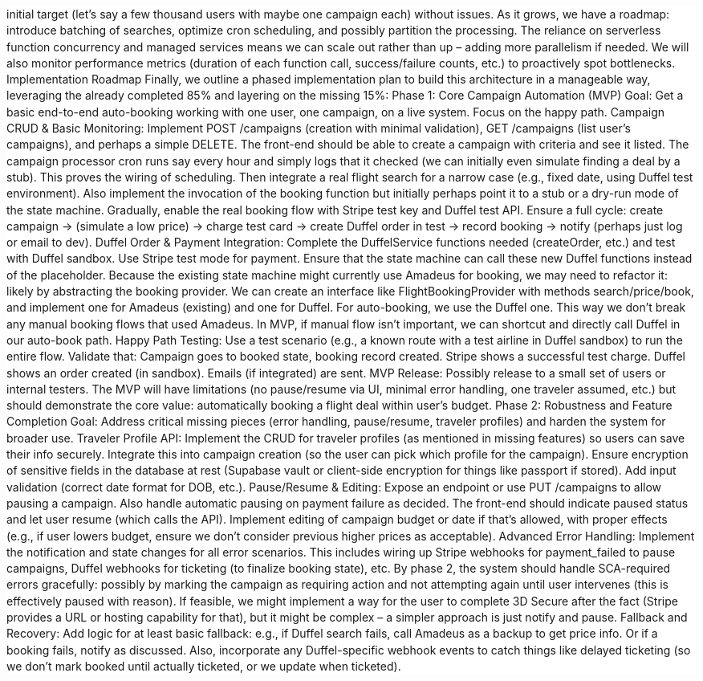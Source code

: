 initial target (let’s say a few thousand users with maybe one campaign each) without issues. As it grows, we have a roadmap: introduce batching of searches, optimize cron scheduling, and possibly partition the processing. The reliance on serverless function concurrency and managed services means we can scale out rather than up – adding more parallelism if needed. We will also monitor performance metrics (duration of each function call, success/failure counts, etc.) to proactively spot bottlenecks.
Implementation Roadmap
Finally, we outline a phased implementation plan to build this architecture in a manageable way, leveraging the already completed 85% and layering on the missing 15%: Phase 1: Core Campaign Automation (MVP)
Goal: Get a basic end-to-end auto-booking working with one user, one campaign, on a live system. Focus on the happy path.
Campaign CRUD & Basic Monitoring: Implement POST /campaigns (creation with minimal validation), GET /campaigns (list user’s campaigns), and perhaps a simple DELETE. The front-end should be able to create a campaign with criteria and see it listed. The campaign processor cron runs say every hour and simply logs that it checked (we can initially even simulate finding a deal by a stub). This proves the wiring of scheduling. Then integrate a real flight search for a narrow case (e.g., fixed date, using Duffel test environment). Also implement the invocation of the booking function but initially perhaps point it to a stub or a dry-run mode of the state machine. Gradually, enable the real booking flow with Stripe test key and Duffel test API. Ensure a full cycle: create campaign -> (simulate a low price) -> charge test card -> create Duffel order in test -> record booking -> notify (perhaps just log or email to dev).
Duffel Order & Payment Integration: Complete the DuffelService functions needed (createOrder, etc.) and test with Duffel sandbox. Use Stripe test mode for payment. Ensure that the state machine can call these new Duffel functions instead of the placeholder. Because the existing state machine might currently use Amadeus for booking, we may need to refactor it: likely by abstracting the booking provider. We can create an interface like FlightBookingProvider with methods search/price/book, and implement one for Amadeus (existing) and one for Duffel. For auto-booking, we use the Duffel one. This way we don’t break any manual booking flows that used Amadeus. In MVP, if manual flow isn’t important, we can shortcut and directly call Duffel in our auto-book path.
Happy Path Testing: Use a test scenario (e.g., a known route with a test airline in Duffel sandbox) to run the entire flow. Validate that:
Campaign goes to booked state, booking record created.
Stripe shows a successful test charge.
Duffel shows an order created (in sandbox).
Emails (if integrated) are sent.
MVP Release: Possibly release to a small set of users or internal testers. The MVP will have limitations (no pause/resume via UI, minimal error handling, one traveler assumed, etc.) but should demonstrate the core value: automatically booking a flight deal within user’s budget.
Phase 2: Robustness and Feature Completion
Goal: Address critical missing pieces (error handling, pause/resume, traveler profiles) and harden the system for broader use.
Traveler Profile API: Implement the CRUD for traveler profiles (as mentioned in missing features) so users can save their info securely. Integrate this into campaign creation (so the user can pick which profile for the campaign). Ensure encryption of sensitive fields in the database at rest (Supabase vault or client-side encryption for things like passport if stored). Add input validation (correct date format for DOB, etc.).
Pause/Resume & Editing: Expose an endpoint or use PUT /campaigns to allow pausing a campaign. Also handle automatic pausing on payment failure as decided. The front-end should indicate paused status and let user resume (which calls the API). Implement editing of campaign budget or date if that’s allowed, with proper effects (e.g., if user lowers budget, ensure we don’t consider previous higher prices as acceptable).
Advanced Error Handling: Implement the notification and state changes for all error scenarios. This includes wiring up Stripe webhooks for payment_failed to pause campaigns, Duffel webhooks for ticketing (to finalize booking state), etc. By phase 2, the system should handle SCA-required errors gracefully: possibly by marking the campaign as requiring action and not attempting again until user intervenes (this is effectively paused with reason). If feasible, we might implement a way for the user to complete 3D Secure after the fact (Stripe provides a URL or hosting capability for that), but it might be complex – a simpler approach is just notify and pause.
Fallback and Recovery: Add logic for at least basic fallback: e.g., if Duffel search fails, call Amadeus as a backup to get price info. Or if a booking fails, notify as discussed. Also, incorporate any Duffel-specific webhook events to catch things like delayed ticketing (so we don’t mark booked until actually ticketed, or we update when ticketed).